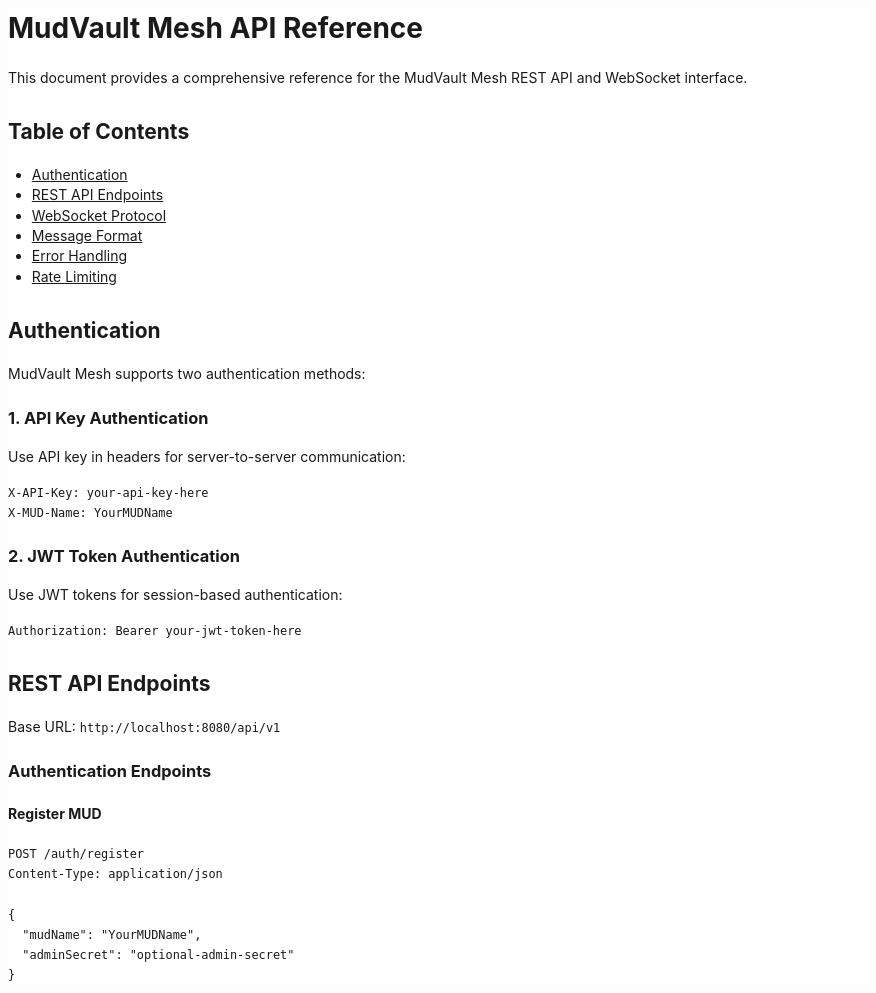 # MudVault Mesh API Reference

This document provides a comprehensive reference for the MudVault Mesh REST API and WebSocket interface.

## Table of Contents

- [Authentication](#authentication)
- [REST API Endpoints](#rest-api-endpoints)
- [WebSocket Protocol](#websocket-protocol)
- [Message Format](#message-format)
- [Error Handling](#error-handling)
- [Rate Limiting](#rate-limiting)

## Authentication

MudVault Mesh supports two authentication methods:

### 1. API Key Authentication

Use API key in headers for server-to-server communication:

```http
X-API-Key: your-api-key-here
X-MUD-Name: YourMUDName
```

### 2. JWT Token Authentication

Use JWT tokens for session-based authentication:

```http
Authorization: Bearer your-jwt-token-here
```

## REST API Endpoints

Base URL: `http://localhost:8080/api/v1`

### Authentication Endpoints

#### Register MUD
```http
POST /auth/register
Content-Type: application/json

{
  "mudName": "YourMUDName",
  "adminSecret": "optional-admin-secret"
}
```
